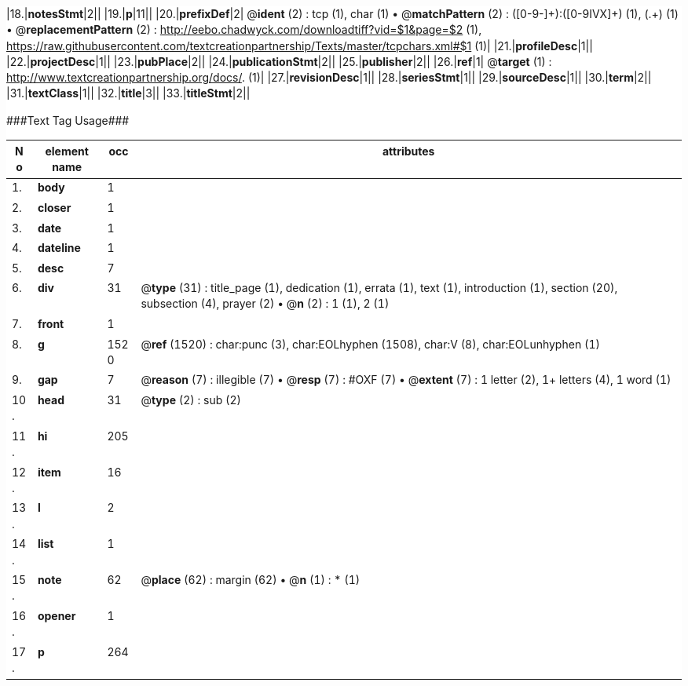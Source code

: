 |18.|__notesStmt__|2||
|19.|__p__|11||
|20.|__prefixDef__|2| @__ident__ (2) : tcp (1), char (1)  •  @__matchPattern__ (2) : ([0-9\-]+):([0-9IVX]+) (1), (.+) (1)  •  @__replacementPattern__ (2) : http://eebo.chadwyck.com/downloadtiff?vid=$1&page=$2 (1), https://raw.githubusercontent.com/textcreationpartnership/Texts/master/tcpchars.xml#$1 (1)|
|21.|__profileDesc__|1||
|22.|__projectDesc__|1||
|23.|__pubPlace__|2||
|24.|__publicationStmt__|2||
|25.|__publisher__|2||
|26.|__ref__|1| @__target__ (1) : http://www.textcreationpartnership.org/docs/. (1)|
|27.|__revisionDesc__|1||
|28.|__seriesStmt__|1||
|29.|__sourceDesc__|1||
|30.|__term__|2||
|31.|__textClass__|1||
|32.|__title__|3||
|33.|__titleStmt__|2||


###Text Tag Usage###

|No|element name|occ|attributes|
|---|---|---|---|
|1.|__body__|1||
|2.|__closer__|1||
|3.|__date__|1||
|4.|__dateline__|1||
|5.|__desc__|7||
|6.|__div__|31| @__type__ (31) : title_page (1), dedication (1), errata (1), text (1), introduction (1), section (20), subsection (4), prayer (2)  •  @__n__ (2) : 1 (1), 2 (1)|
|7.|__front__|1||
|8.|__g__|1520| @__ref__ (1520) : char:punc (3), char:EOLhyphen (1508), char:V (8), char:EOLunhyphen (1)|
|9.|__gap__|7| @__reason__ (7) : illegible (7)  •  @__resp__ (7) : #OXF (7)  •  @__extent__ (7) : 1 letter (2), 1+ letters (4), 1 word (1)|
|10.|__head__|31| @__type__ (2) : sub (2)|
|11.|__hi__|205||
|12.|__item__|16||
|13.|__l__|2||
|14.|__list__|1||
|15.|__note__|62| @__place__ (62) : margin (62)  •  @__n__ (1) : * (1)|
|16.|__opener__|1||
|17.|__p__|264||